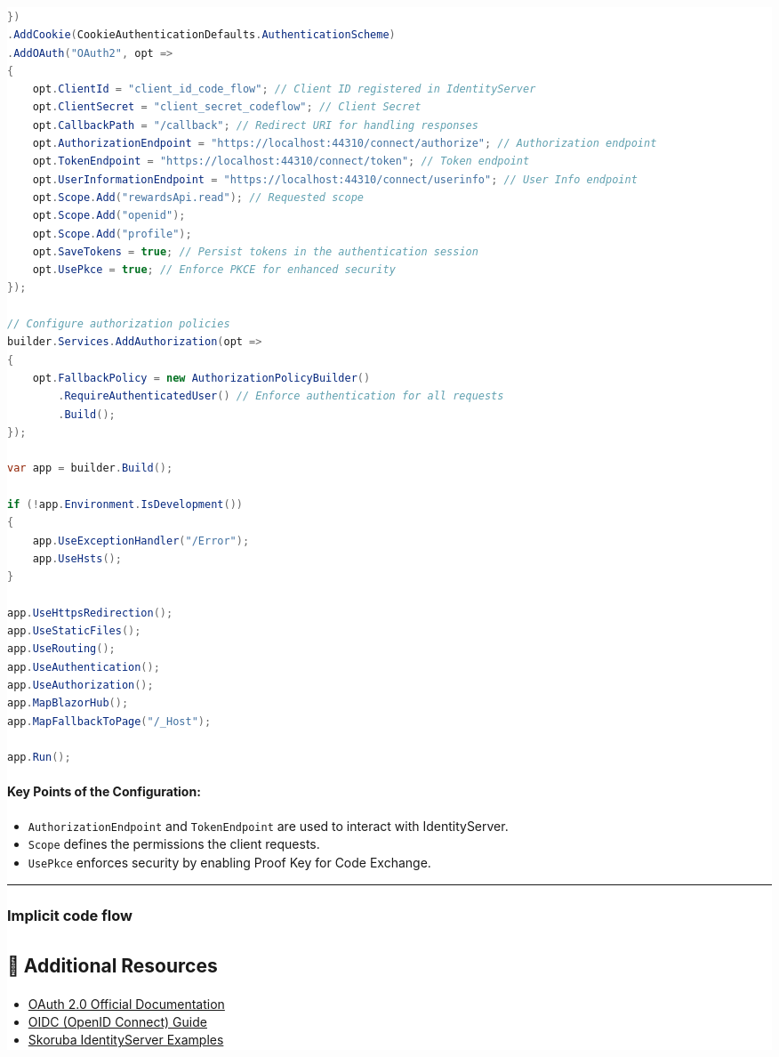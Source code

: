 ```csharp
})
.AddCookie(CookieAuthenticationDefaults.AuthenticationScheme)
.AddOAuth("OAuth2", opt =>
{
    opt.ClientId = "client_id_code_flow"; // Client ID registered in IdentityServer
    opt.ClientSecret = "client_secret_codeflow"; // Client Secret
    opt.CallbackPath = "/callback"; // Redirect URI for handling responses
    opt.AuthorizationEndpoint = "https://localhost:44310/connect/authorize"; // Authorization endpoint
    opt.TokenEndpoint = "https://localhost:44310/connect/token"; // Token endpoint
    opt.UserInformationEndpoint = "https://localhost:44310/connect/userinfo"; // User Info endpoint
    opt.Scope.Add("rewardsApi.read"); // Requested scope
    opt.Scope.Add("openid");
    opt.Scope.Add("profile");
    opt.SaveTokens = true; // Persist tokens in the authentication session
    opt.UsePkce = true; // Enforce PKCE for enhanced security
});

// Configure authorization policies
builder.Services.AddAuthorization(opt =>
{
    opt.FallbackPolicy = new AuthorizationPolicyBuilder()
        .RequireAuthenticatedUser() // Enforce authentication for all requests
        .Build();
});

var app = builder.Build();

if (!app.Environment.IsDevelopment())
{
    app.UseExceptionHandler("/Error");
    app.UseHsts();
}

app.UseHttpsRedirection();
app.UseStaticFiles();
app.UseRouting();
app.UseAuthentication();
app.UseAuthorization();
app.MapBlazorHub();
app.MapFallbackToPage("/_Host");

app.Run();
```

#### Key Points of the Configuration:
- `AuthorizationEndpoint` and `TokenEndpoint` are used to interact with IdentityServer.
- `Scope` defines the permissions the client requests.
- `UsePkce` enforces security by enabling Proof Key for Code Exchange.

---

### Implicit code flow


## 📖 Additional Resources

- [OAuth 2.0 Official Documentation](https://oauth.net/2/)
- [OIDC (OpenID Connect) Guide](https://openid.net/connect/)
- [Skoruba IdentityServer Examples](https://github.com/skoruba/Duende.IdentityServer.Admin)
